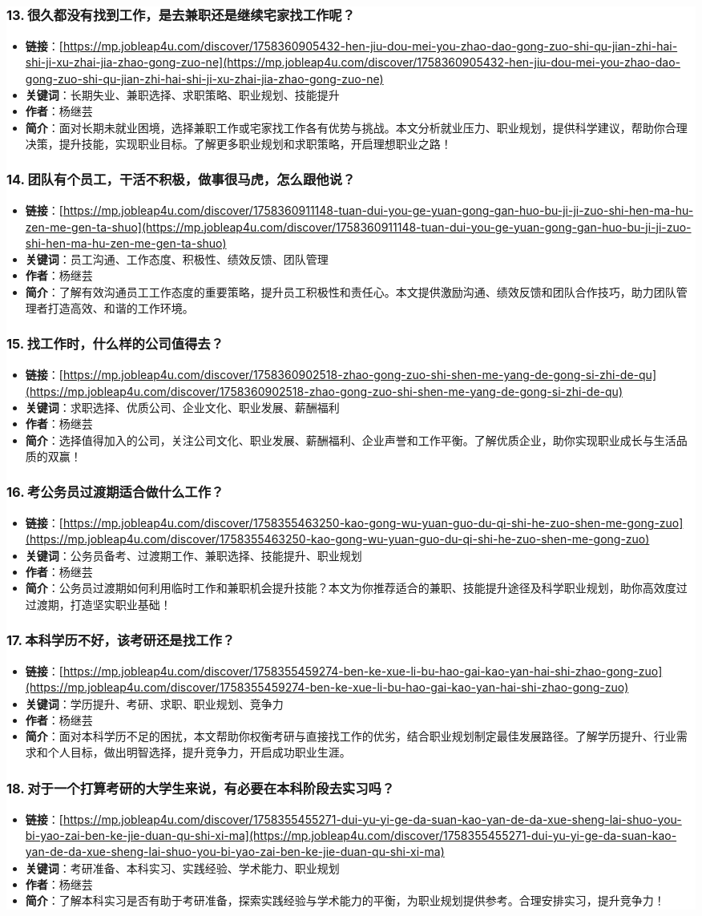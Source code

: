 ### 13. 很久都没有找到工作，是去兼职还是继续宅家找工作呢？
- **链接**：[https://mp.jobleap4u.com/discover/1758360905432-hen-jiu-dou-mei-you-zhao-dao-gong-zuo-shi-qu-jian-zhi-hai-shi-ji-xu-zhai-jia-zhao-gong-zuo-ne](https://mp.jobleap4u.com/discover/1758360905432-hen-jiu-dou-mei-you-zhao-dao-gong-zuo-shi-qu-jian-zhi-hai-shi-ji-xu-zhai-jia-zhao-gong-zuo-ne)
- **关键词**：长期失业、兼职选择、求职策略、职业规划、技能提升
- **作者**：杨继芸
- **简介**：面对长期未就业困境，选择兼职工作或宅家找工作各有优势与挑战。本文分析就业压力、职业规划，提供科学建议，帮助你合理决策，提升技能，实现职业目标。了解更多职业规划和求职策略，开启理想职业之路！

### 14. 团队有个员工，干活不积极，做事很马虎，怎么跟他说？
- **链接**：[https://mp.jobleap4u.com/discover/1758360911148-tuan-dui-you-ge-yuan-gong-gan-huo-bu-ji-ji-zuo-shi-hen-ma-hu-zen-me-gen-ta-shuo](https://mp.jobleap4u.com/discover/1758360911148-tuan-dui-you-ge-yuan-gong-gan-huo-bu-ji-ji-zuo-shi-hen-ma-hu-zen-me-gen-ta-shuo)
- **关键词**：员工沟通、工作态度、积极性、绩效反馈、团队管理
- **作者**：杨继芸
- **简介**：了解有效沟通员工工作态度的重要策略，提升员工积极性和责任心。本文提供激励沟通、绩效反馈和团队合作技巧，助力团队管理者打造高效、和谐的工作环境。

### 15. 找工作时，什么样的公司值得去？
- **链接**：[https://mp.jobleap4u.com/discover/1758360902518-zhao-gong-zuo-shi-shen-me-yang-de-gong-si-zhi-de-qu](https://mp.jobleap4u.com/discover/1758360902518-zhao-gong-zuo-shi-shen-me-yang-de-gong-si-zhi-de-qu)
- **关键词**：求职选择、优质公司、企业文化、职业发展、薪酬福利
- **作者**：杨继芸
- **简介**：选择值得加入的公司，关注公司文化、职业发展、薪酬福利、企业声誉和工作平衡。了解优质企业，助你实现职业成长与生活品质的双赢！

### 16. 考公务员过渡期适合做什么工作？
- **链接**：[https://mp.jobleap4u.com/discover/1758355463250-kao-gong-wu-yuan-guo-du-qi-shi-he-zuo-shen-me-gong-zuo](https://mp.jobleap4u.com/discover/1758355463250-kao-gong-wu-yuan-guo-du-qi-shi-he-zuo-shen-me-gong-zuo)
- **关键词**：公务员备考、过渡期工作、兼职选择、技能提升、职业规划
- **作者**：杨继芸
- **简介**：公务员过渡期如何利用临时工作和兼职机会提升技能？本文为你推荐适合的兼职、技能提升途径及科学职业规划，助你高效度过过渡期，打造坚实职业基础！

### 17. 本科学历不好，该考研还是找工作？
- **链接**：[https://mp.jobleap4u.com/discover/1758355459274-ben-ke-xue-li-bu-hao-gai-kao-yan-hai-shi-zhao-gong-zuo](https://mp.jobleap4u.com/discover/1758355459274-ben-ke-xue-li-bu-hao-gai-kao-yan-hai-shi-zhao-gong-zuo)
- **关键词**：学历提升、考研、求职、职业规划、竞争力
- **作者**：杨继芸
- **简介**：面对本科学历不足的困扰，本文帮助你权衡考研与直接找工作的优劣，结合职业规划制定最佳发展路径。了解学历提升、行业需求和个人目标，做出明智选择，提升竞争力，开启成功职业生涯。

### 18. 对于一个打算考研的大学生来说，有必要在本科阶段去实习吗？
- **链接**：[https://mp.jobleap4u.com/discover/1758355455271-dui-yu-yi-ge-da-suan-kao-yan-de-da-xue-sheng-lai-shuo-you-bi-yao-zai-ben-ke-jie-duan-qu-shi-xi-ma](https://mp.jobleap4u.com/discover/1758355455271-dui-yu-yi-ge-da-suan-kao-yan-de-da-xue-sheng-lai-shuo-you-bi-yao-zai-ben-ke-jie-duan-qu-shi-xi-ma)
- **关键词**：考研准备、本科实习、实践经验、学术能力、职业规划
- **作者**：杨继芸
- **简介**：了解本科实习是否有助于考研准备，探索实践经验与学术能力的平衡，为职业规划提供参考。合理安排实习，提升竞争力！
